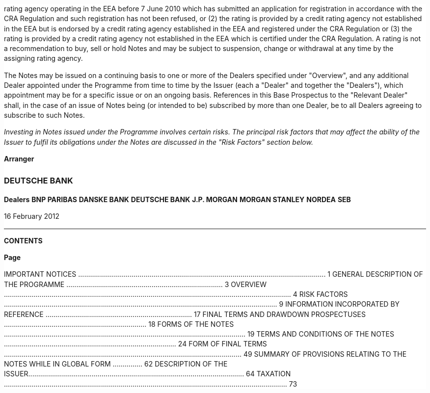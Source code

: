 rating agency operating in the EEA before 7 June 2010 which has submitted an application for registration in
accordance with the CRA Regulation and such registration has not been refused, or (2) the rating is provided by a
credit rating agency not established in the EEA but is endorsed by a credit rating agency established in the EEA and
registered under the CRA Regulation or (3) the rating is provided by a credit rating agency not established in the EEA
which is certified under the CRA Regulation. A rating is not a recommendation to buy, sell or hold Notes and may
be subject to suspension, change or withdrawal at any time by the assigning rating agency.

The Notes may be issued on a continuing basis to one or more of the Dealers specified under "Overview", and any
additional Dealer appointed under the Programme from time to time by the Issuer (each a "Dealer" and together the
"Dealers"), which appointment may be for a specific issue or on an ongoing basis. References in this Base
Prospectus to the "Relevant Dealer" shall, in the case of an issue of Notes being (or intended to be) subscribed by
more than one Dealer, be to all Dealers agreeing to subscribe to such Notes.

_Investing in Notes issued under the Programme involves certain risks. The principal risk factors that may affect the_
_ability of the Issuer to fulfil its obligations under the Notes are discussed in the "Risk Factors" section below._

**Arranger**
### DEUTSCHE BANK

**Dealers**
**BNP PARIBAS** **DANSKE BANK** **DEUTSCHE BANK**
**J.P. MORGAN** **MORGAN STANLEY** **NORDEA**
**SEB**

16 February 2012


-----

**CONTENTS**

**Page**

IMPORTANT NOTICES ............................................................................................................................. 1
GENERAL DESCRIPTION OF THE PROGRAMME ............................................................................... 3
OVERVIEW ................................................................................................................................................. 4
RISK FACTORS .......................................................................................................................................... 9
INFORMATION INCORPORATED BY REFERENCE .......................................................................... 17
FINAL TERMS AND DRAWDOWN PROSPECTUSES ........................................................................ 18
FORMS OF THE NOTES .......................................................................................................................... 19
TERMS AND CONDITIONS OF THE NOTES ....................................................................................... 24
FORM OF FINAL TERMS ........................................................................................................................ 49
SUMMARY OF PROVISIONS RELATING TO THE NOTES WHILE IN GLOBAL FORM ............... 62
DESCRIPTION OF THE ISSUER............................................................................................................. 64
TAXATION ............................................................................................................................................... 73